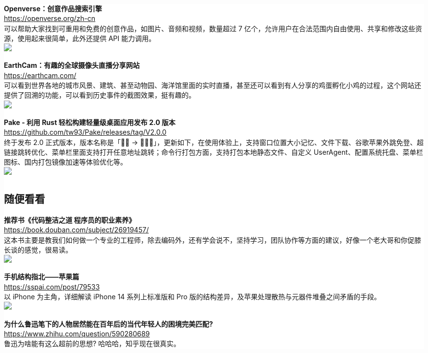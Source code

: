 **Openverse：创意作品搜索引擎**  
<https://openverse.org/zh-cn>  
可以帮助大家找到可重用和免费的创意作品，如图片、音频和视频，数量超过 7 亿个，允许用户在合法范围内自由使用、共享和修改这些资源，使用起来很简单，此外还提供 API 能力调用。  
<img src="https://gw.alipayobjects.com/zos/k/qc/YcyqBH.jpg" width="800" />

**EarthCam：有趣的全球摄像头直播分享网站**  
<https://earthcam.com/>  
可以看到世界各地的城市风景、建筑、甚至动物园、海洋馆里面的实时直播，甚至还可以看到有人分享的鸡蛋孵化小鸡的过程，这个网站还提供了回溯的功能，可以看到历史事件的截图效果，挺有趣的。  
<img src="https://gw.alipayobjects.com/zos/k/xi/N6tqv1.jpg" width="800" />

**Pake - 利用 Rust 轻松构建轻量级桌面应用发布 2.0 版本**  
<https://github.com/tw93/Pake/releases/tag/V2.0.0>  
终于发布 2.0 正式版本，版本名称是「🤱🏻 -> 👩🏻‍🍼」，更新如下，在使用体验上，支持窗口位置大小记忆、文件下载、谷歌苹果外跳免登、超链接跳转优化、菜单栏里面支持打开任意地址跳转；命令行打包方面，支持打包本地静态文件、自定义 UserAgent、配置系统托盘、菜单栏图标、国内打包镜像加速等体验优化等。  
<img src="https://gw.alipayobjects.com/zos/k/fy/1.png" width="800" />

## 随便看看

**推荐书《代码整洁之道 程序员的职业素养》**  
<https://book.douban.com/subject/26919457/>  
这本书主要是教我们如何做一个专业的工程师，除去编码外，还有学会说不，坚持学习，团队协作等方面的建议，好像一个老大哥和你促膝长谈的感觉，很易读。  
<img src="https://gw.alipayobjects.com/zos/k/6b/ZBPCpb.jpg" width="800" />

**手机结构指北——苹果篇**  
<https://sspai.com/post/79533>  
以 iPhone 为主角，详细解读 iPhone 14 系列上标准版和 Pro 版的结构差异，及苹果处理散热与元器件堆叠之间矛盾的手段。  
<img src="https://gw.alipayobjects.com/zos/k/bj/TinySnap-2023-05-07-21.40.53.png" width="800" />

**为什么鲁迅笔下的人物居然能在百年后的当代年轻人的困境完美匹配?**  
<https://www.zhihu.com/question/590280689>  
鲁迅为啥能有这么超前的思想? 哈哈哈，知乎现在很真实。

